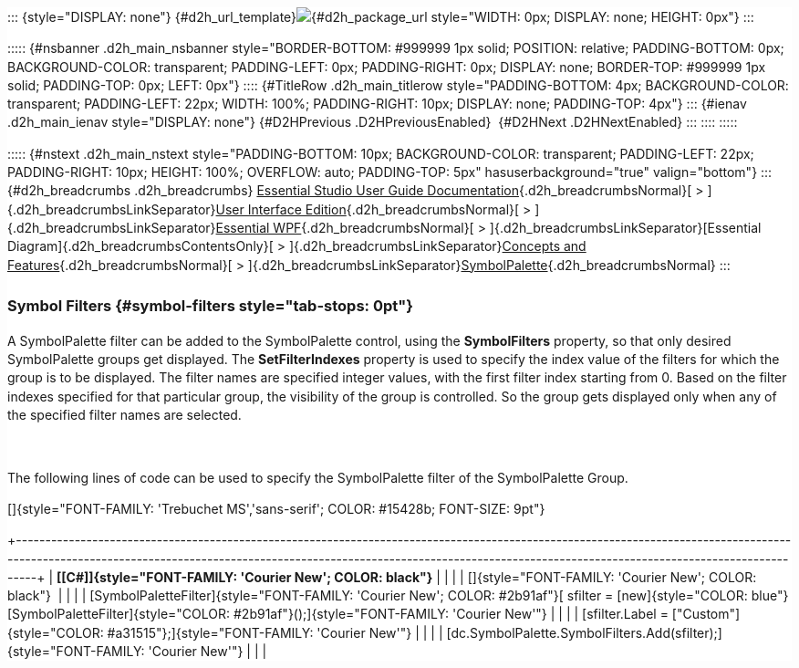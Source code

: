 ::: {style="DISPLAY: none"}
[](ms-xhelp:///?Id=d2h_url_template){#d2h_url_template}![](!package_url!){#d2h_package_url style="WIDTH: 0px; DISPLAY: none; HEIGHT: 0px"}
:::

::::: {#nsbanner .d2h_main_nsbanner style="BORDER-BOTTOM: #999999 1px solid; POSITION: relative; PADDING-BOTTOM: 0px; BACKGROUND-COLOR: transparent; PADDING-LEFT: 0px; PADDING-RIGHT: 0px; DISPLAY: none; BORDER-TOP: #999999 1px solid; PADDING-TOP: 0px; LEFT: 0px"}
:::: {#TitleRow .d2h_main_titlerow style="PADDING-BOTTOM: 4px; BACKGROUND-COLOR: transparent; PADDING-LEFT: 22px; WIDTH: 100%; PADDING-RIGHT: 10px; DISPLAY: none; PADDING-TOP: 4px"}
::: {#ienav .d2h_main_ienav style="DISPLAY: none"}
[](ms-xhelp:///?Id=b07c04ea-6e77-46db-8493-9f2f0fe32699){#D2HPrevious .D2HPreviousEnabled}  [](ms-xhelp:///?Id=ad18bcc8-c661-4ea1-83cc-9b5b349b9e02){#D2HNext .D2HNextEnabled}
:::
::::
:::::

::::: {#nstext .d2h_main_nstext style="PADDING-BOTTOM: 10px; BACKGROUND-COLOR: transparent; PADDING-LEFT: 22px; PADDING-RIGHT: 10px; HEIGHT: 100%; OVERFLOW: auto; PADDING-TOP: 5px" hasuserbackground="true" valign="bottom"}
::: {#d2h_breadcrumbs .d2h_breadcrumbs}
[Essential Studio User Guide Documentation](ms-xhelp:///?Id=12457748-09e3-4d74-a240-8e049cedf030){.d2h_breadcrumbsNormal}[ \> ]{.d2h_breadcrumbsLinkSeparator}[User Interface Edition](ms-xhelp:///?Id=c29296b7-531c-413b-a0ec-488ca1f7f669){.d2h_breadcrumbsNormal}[ \> ]{.d2h_breadcrumbsLinkSeparator}[Essential WPF](ms-xhelp:///?Id=7f4f82c5-151c-4262-94d0-75c4626c77bc){.d2h_breadcrumbsNormal}[ \> ]{.d2h_breadcrumbsLinkSeparator}[Essential Diagram]{.d2h_breadcrumbsContentsOnly}[ \> ]{.d2h_breadcrumbsLinkSeparator}[Concepts and Features](ms-xhelp:///?Id=8625d466-6e21-495a-b811-4ecee754da81){.d2h_breadcrumbsNormal}[ \> ]{.d2h_breadcrumbsLinkSeparator}[SymbolPalette](ms-xhelp:///?Id=20dbf28d-6928-4d19-a722-5f6779ab36c2){.d2h_breadcrumbsNormal}
:::

### Symbol Filters {#symbol-filters style="tab-stops: 0pt"}

A SymbolPalette filter can be added to the SymbolPalette control, using the **SymbolFilters** property, so that only desired SymbolPalette groups get displayed. The **SetFilterIndexes** property is used to specify the index value of the filters for which the group is to be displayed. The filter names are specified integer values, with the first filter index starting from 0. Based on the filter indexes specified for that particular group, the visibility of the group is controlled. So the group gets displayed only when any of the specified filter names are selected.

 

The following lines of code can be used to specify the SymbolPalette filter of the SymbolPalette Group.

[]{style="FONT-FAMILY: 'Trebuchet MS','sans-serif'; COLOR: #15428b; FONT-SIZE: 9pt"} 

+------------------------------------------------------------------------------------------------------------------------------------------------------------------------------------------------------------------------------------------------------------------------------+
| **[\[C#\]]{style="FONT-FAMILY: 'Courier New'; COLOR: black"}**                                                                                                                                                                                                               |
|                                                                                                                                                                                                                                                                              |
| []{style="FONT-FAMILY: 'Courier New'; COLOR: black"}                                                                                                                                                                                                                         |
|                                                                                                                                                                                                                                                                              |
| [SymbolPaletteFilter]{style="FONT-FAMILY: 'Courier New'; COLOR: #2b91af"}[ sfilter = [new]{style="COLOR: blue"} [SymbolPaletteFilter]{style="COLOR: #2b91af"}();]{style="FONT-FAMILY: 'Courier New'"}                                                                        |
|                                                                                                                                                                                                                                                                              |
| [sfilter.Label = [\"Custom\"]{style="COLOR: #a31515"};]{style="FONT-FAMILY: 'Courier New'"}                                                                                                                                                                                  |
|                                                                                                                                                                                                                                                                              |
| [dc.SymbolPalette.SymbolFilters.Add(sfilter);]{style="FONT-FAMILY: 'Courier New'"}                                                                                                                                                                                           |
|                                                                                                                                                                                                                                                                              |